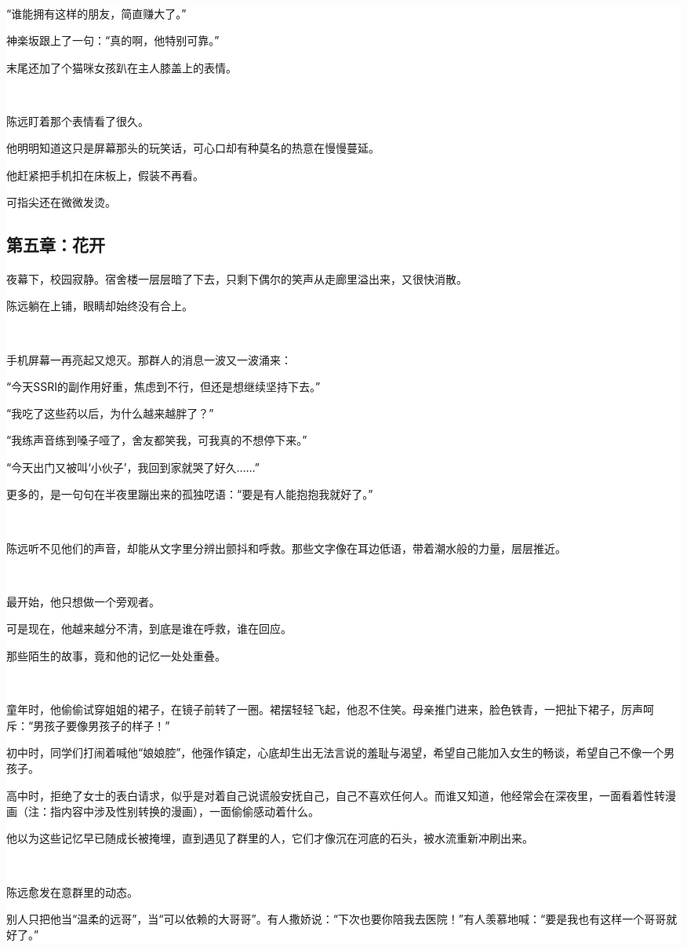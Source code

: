 “谁能拥有这样的朋友，简直赚大了。”

神楽坂跟上了一句：“真的啊，他特别可靠。”

末尾还加了个猫咪女孩趴在主人膝盖上的表情。

<br>

陈远盯着那个表情看了很久。

他明明知道这只是屏幕那头的玩笑话，可心口却有种莫名的热意在慢慢蔓延。

他赶紧把手机扣在床板上，假装不再看。

可指尖还在微微发烫。

## 第五章：花开

夜幕下，校园寂静。宿舍楼一层层暗了下去，只剩下偶尔的笑声从走廊里溢出来，又很快消散。

陈远躺在上铺，眼睛却始终没有合上。

<br>

手机屏幕一再亮起又熄灭。那群人的消息一波又一波涌来：

“今天SSRI的副作用好重，焦虑到不行，但还是想继续坚持下去。”

“我吃了这些药以后，为什么越来越胖了？”

“我练声音练到嗓子哑了，舍友都笑我，可我真的不想停下来。”

“今天出门又被叫‘小伙子’，我回到家就哭了好久……”

更多的，是一句句在半夜里蹦出来的孤独呓语：“要是有人能抱抱我就好了。”

<br>

陈远听不见他们的声音，却能从文字里分辨出颤抖和呼救。那些文字像在耳边低语，带着潮水般的力量，层层推近。

<br>

最开始，他只想做一个旁观者。

可是现在，他越来越分不清，到底是谁在呼救，谁在回应。

那些陌生的故事，竟和他的记忆一处处重叠。

<br>

童年时，他偷偷试穿姐姐的裙子，在镜子前转了一圈。裙摆轻轻飞起，他忍不住笑。母亲推门进来，脸色铁青，一把扯下裙子，厉声呵斥：“男孩子要像男孩子的样子！”

初中时，同学们打闹着喊他“娘娘腔”，他强作镇定，心底却生出无法言说的羞耻与渴望，希望自己能加入女生的畅谈，希望自己不像一个男孩子。

高中时，拒绝了女士的表白请求，似乎是对着自己说谎般安抚自己，自己不喜欢任何人。而谁又知道，他经常会在深夜里，一面看着性转漫画（注：指内容中涉及性别转换的漫画），一面偷偷感动着什么。

他以为这些记忆早已随成长被掩埋，直到遇见了群里的人，它们才像沉在河底的石头，被水流重新冲刷出来。

<br>

陈远愈发在意群里的动态。

别人只把他当“温柔的远哥”，当“可以依赖的大哥哥”。有人撒娇说：“下次也要你陪我去医院！”有人羡慕地喊：“要是我也有这样一个哥哥就好了。”
